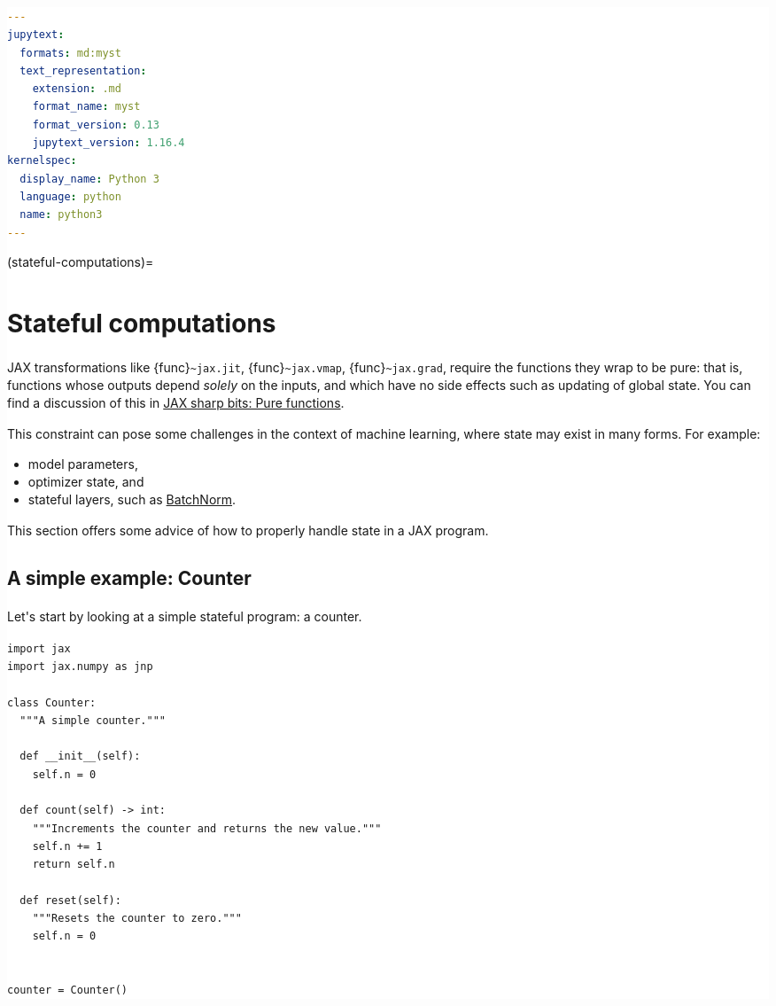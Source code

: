 ```yaml
---
jupytext:
  formats: md:myst
  text_representation:
    extension: .md
    format_name: myst
    format_version: 0.13
    jupytext_version: 1.16.4
kernelspec:
  display_name: Python 3
  language: python
  name: python3
---
```


(stateful-computations)=
# Stateful computations



JAX transformations like {func}`~jax.jit`, {func}`~jax.vmap`, {func}`~jax.grad`, require the functions
they wrap to be pure: that is, functions whose outputs depend *solely* on the inputs, and which have
no side effects such as updating of global state.
You can find a discussion of this in [JAX sharp bits: Pure functions](https://jax.readthedocs.io/en/latest/notebooks/Common_Gotchas_in_JAX.html#pure-functions).

This constraint can pose some challenges in the context of machine learning, where state may exist in
many forms. For example:

* model parameters,
* optimizer state, and
* stateful layers, such as [BatchNorm](https://en.wikipedia.org/wiki/Batch_normalization).

This section offers some advice of how to properly handle state in a JAX program.

## A simple example: Counter

Let's start by looking at a simple stateful program: a counter.

```{code-cell}
import jax
import jax.numpy as jnp

class Counter:
  """A simple counter."""

  def __init__(self):
    self.n = 0

  def count(self) -> int:
    """Increments the counter and returns the new value."""
    self.n += 1
    return self.n

  def reset(self):
    """Resets the counter to zero."""
    self.n = 0


counter = Counter()

```